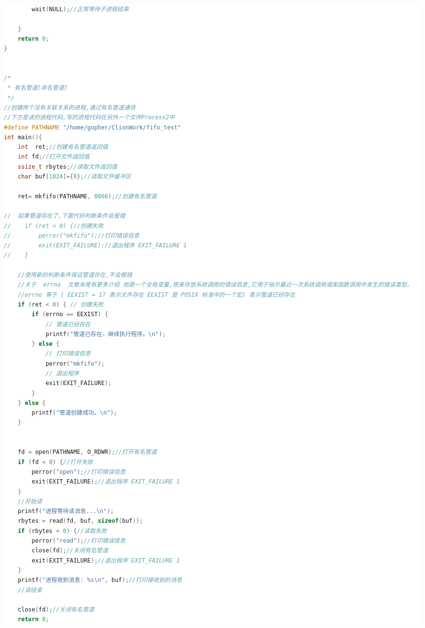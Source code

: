 ```c
        wait(NULL);//正常等待子进程结束

    }
    return 0;
}


/*
 * 有名管道(命名管道)
 */
//创建两个没有关联关系的进程,通过有名管道通信
//下方是读的进程代码,写的进程代码在另外一个文件Process2中
#define PATHNAME "/home/gopher/ClionWork/fifo_test"
int main(){
    int  ret;//创建有名管道返回值
    int fd;//打开文件返回值
    ssize_t rbytes;//读取文件返回值
    char buf[1024]={0};//读取文件缓冲区

    ret= mkfifo(PATHNAME, 0666);//创建有名管道

//  如果管道存在了,下面代码判断条件会报错
//    if (ret < 0) {//创建失败
//        perror("mkfifo");//打印错误信息
//        exit(EXIT_FAILURE);//退出程序 EXIT_FAILURE 1
//    }

    //使用新的判断条件保证管道存在,不会报错
    //关于  errno  文章末尾有更多介绍 他是一个全局变量,用来存放系统调用的错误信息,它用于指示最近一次系统调用或库函数调用中发生的错误类型。
    //errno 等于 ( EEXIST = 17 表示文件存在 EEXIST 是 POSIX 标准中的一个宏) 表示管道已经存在
    if (ret < 0) { // 创建失败
        if (errno == EEXIST) {
            // 管道已经存在
            printf("管道已存在，继续执行程序。\n");
        } else {
            // 打印错误信息
            perror("mkfifo");
            // 退出程序
            exit(EXIT_FAILURE);
        }
    } else {
        printf("管道创建成功。\n");
    }


    fd = open(PATHNAME, O_RDWR);//打开有名管道
    if (fd < 0) {//打开失败
        perror("open");//打印错误信息
        exit(EXIT_FAILURE);//退出程序 EXIT_FAILURE 1
    }
    //开始读
    printf("进程等待读消息...\n");
    rbytes = read(fd, buf, sizeof(buf));
    if (rbytes < 0) {//读取失败
        perror("read");//打印错误信息
        close(fd);//关闭有名管道
        exit(EXIT_FAILURE);//退出程序 EXIT_FAILURE 1
    }
    printf("进程收到消息: %s\n", buf);//打印接收到的消息
    //读结束

    close(fd);//关闭有名管道
    return 0;
```